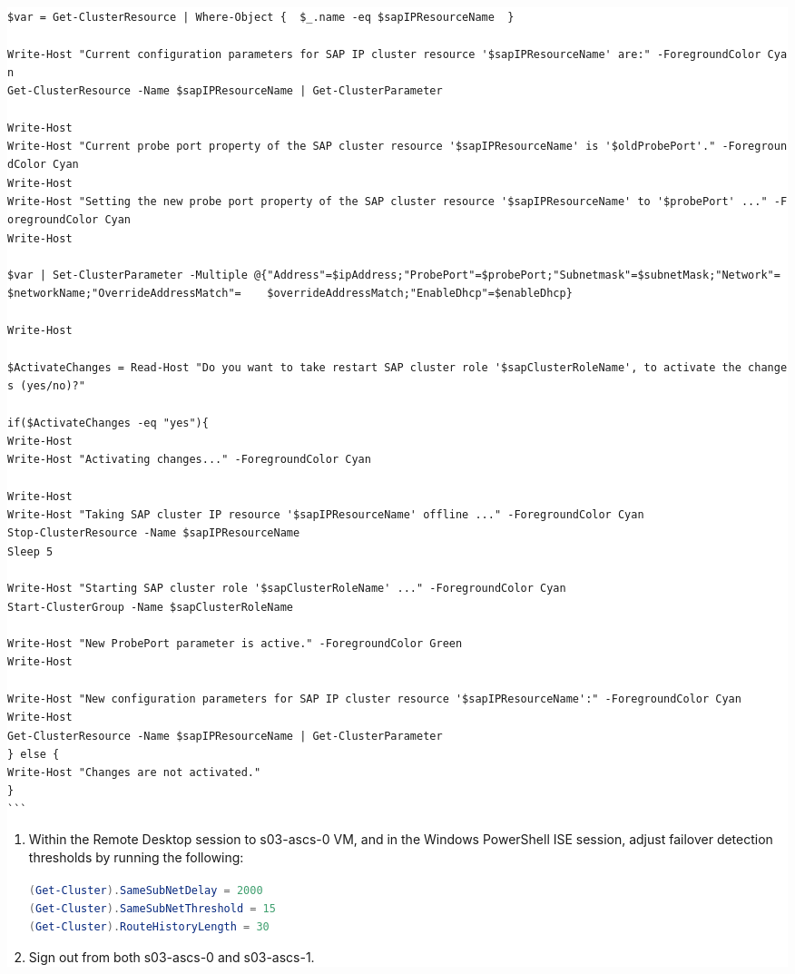     $var = Get-ClusterResource | Where-Object {  $_.name -eq $sapIPResourceName  }

    Write-Host "Current configuration parameters for SAP IP cluster resource '$sapIPResourceName' are:" -ForegroundColor Cyan
    Get-ClusterResource -Name $sapIPResourceName | Get-ClusterParameter

    Write-Host
    Write-Host "Current probe port property of the SAP cluster resource '$sapIPResourceName' is '$oldProbePort'." -ForegroundColor Cyan
    Write-Host
    Write-Host "Setting the new probe port property of the SAP cluster resource '$sapIPResourceName' to '$probePort' ..." -ForegroundColor Cyan
    Write-Host

    $var | Set-ClusterParameter -Multiple @{"Address"=$ipAddress;"ProbePort"=$probePort;"Subnetmask"=$subnetMask;"Network"=$networkName;"OverrideAddressMatch"=    $overrideAddressMatch;"EnableDhcp"=$enableDhcp}

    Write-Host

    $ActivateChanges = Read-Host "Do you want to take restart SAP cluster role '$sapClusterRoleName', to activate the changes (yes/no)?"

    if($ActivateChanges -eq "yes"){
    Write-Host
    Write-Host "Activating changes..." -ForegroundColor Cyan

    Write-Host
    Write-Host "Taking SAP cluster IP resource '$sapIPResourceName' offline ..." -ForegroundColor Cyan
    Stop-ClusterResource -Name $sapIPResourceName
    Sleep 5

    Write-Host "Starting SAP cluster role '$sapClusterRoleName' ..." -ForegroundColor Cyan
    Start-ClusterGroup -Name $sapClusterRoleName

    Write-Host "New ProbePort parameter is active." -ForegroundColor Green
    Write-Host

    Write-Host "New configuration parameters for SAP IP cluster resource '$sapIPResourceName':" -ForegroundColor Cyan
    Write-Host
    Get-ClusterResource -Name $sapIPResourceName | Get-ClusterParameter
    } else {
    Write-Host "Changes are not activated."
    }
    ```

1.  Within the Remote Desktop session to s03-ascs-0 VM, and in the Windows PowerShell ISE session, adjust failover detection thresholds by running the following:

    ```powershell
    (Get-Cluster).SameSubNetDelay = 2000
    (Get-Cluster).SameSubNetThreshold = 15
    (Get-Cluster).RouteHistoryLength = 30
    ```

1.  Sign out from both s03-ascs-0 and s03-ascs-1.
